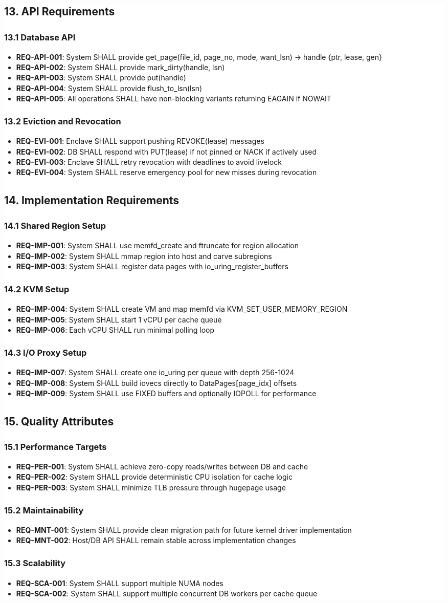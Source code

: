 ## 13. API Requirements

### 13.1 Database API
- **REQ-API-001**: System SHALL provide get_page(file_id, page_no, mode, want_lsn) → handle {ptr, lease, gen}
- **REQ-API-002**: System SHALL provide mark_dirty(handle, lsn)
- **REQ-API-003**: System SHALL provide put(handle)  
- **REQ-API-004**: System SHALL provide flush_to_lsn(lsn)
- **REQ-API-005**: All operations SHALL have non-blocking variants returning EAGAIN if NOWAIT

### 13.2 Eviction and Revocation
- **REQ-EVI-001**: Enclave SHALL support pushing REVOKE(lease) messages
- **REQ-EVI-002**: DB SHALL respond with PUT(lease) if not pinned or NACK if actively used
- **REQ-EVI-003**: Enclave SHALL retry revocation with deadlines to avoid livelock
- **REQ-EVI-004**: System SHALL reserve emergency pool for new misses during revocation

## 14. Implementation Requirements

### 14.1 Shared Region Setup
- **REQ-IMP-001**: System SHALL use memfd_create and ftruncate for region allocation
- **REQ-IMP-002**: System SHALL mmap region into host and carve subregions
- **REQ-IMP-003**: System SHALL register data pages with io_uring_register_buffers

### 14.2 KVM Setup  
- **REQ-IMP-004**: System SHALL create VM and map memfd via KVM_SET_USER_MEMORY_REGION
- **REQ-IMP-005**: System SHALL start 1 vCPU per cache queue
- **REQ-IMP-006**: Each vCPU SHALL run minimal polling loop

### 14.3 I/O Proxy Setup
- **REQ-IMP-007**: System SHALL create one io_uring per queue with depth 256-1024
- **REQ-IMP-008**: System SHALL build iovecs directly to DataPages[page_idx] offsets
- **REQ-IMP-009**: System SHALL use FIXED buffers and optionally IOPOLL for performance

## 15. Quality Attributes

### 15.1 Performance Targets
- **REQ-PER-001**: System SHALL achieve zero-copy reads/writes between DB and cache
- **REQ-PER-002**: System SHALL provide deterministic CPU isolation for cache logic  
- **REQ-PER-003**: System SHALL minimize TLB pressure through hugepage usage

### 15.2 Maintainability
- **REQ-MNT-001**: System SHALL provide clean migration path for future kernel driver implementation
- **REQ-MNT-002**: Host/DB API SHALL remain stable across implementation changes

### 15.3 Scalability
- **REQ-SCA-001**: System SHALL support multiple NUMA nodes
- **REQ-SCA-002**: System SHALL support multiple concurrent DB workers per cache queue